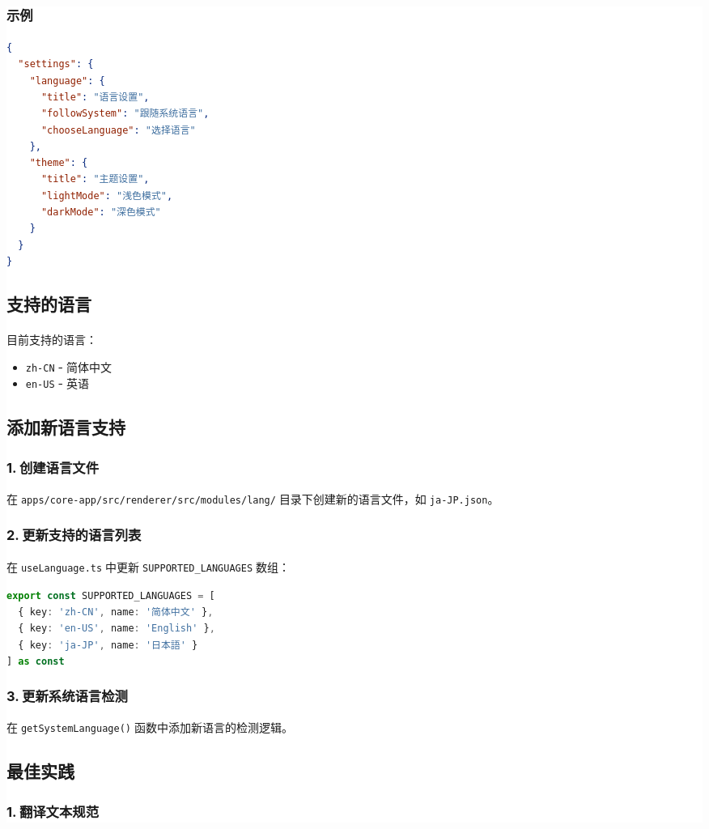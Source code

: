 ### 示例

```json
{
  "settings": {
    "language": {
      "title": "语言设置",
      "followSystem": "跟随系统语言",
      "chooseLanguage": "选择语言"
    },
    "theme": {
      "title": "主题设置",
      "lightMode": "浅色模式",
      "darkMode": "深色模式"
    }
  }
}
```

## 支持的语言

目前支持的语言：

- `zh-CN` - 简体中文
- `en-US` - 英语

## 添加新语言支持

### 1. 创建语言文件

在 `apps/core-app/src/renderer/src/modules/lang/` 目录下创建新的语言文件，如 `ja-JP.json`。

### 2. 更新支持的语言列表

在 `useLanguage.ts` 中更新 `SUPPORTED_LANGUAGES` 数组：

```typescript
export const SUPPORTED_LANGUAGES = [
  { key: 'zh-CN', name: '简体中文' },
  { key: 'en-US', name: 'English' },
  { key: 'ja-JP', name: '日本語' }
] as const
```

### 3. 更新系统语言检测

在 `getSystemLanguage()` 函数中添加新语言的检测逻辑。

## 最佳实践

### 1. 翻译文本规范
